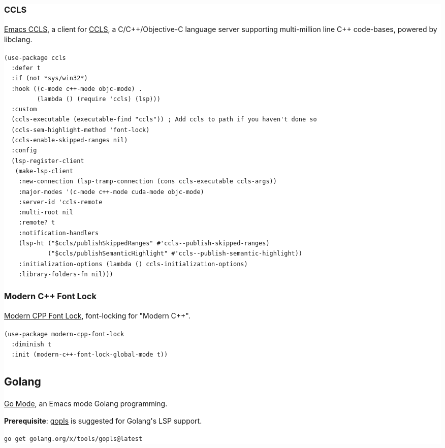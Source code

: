
### CCLS

[Emacs CCLS](https://github.com/MaskRay/emacs-ccls), a client for [CCLS](https://github.com/MaskRay/ccls), a C/C++/Objective-C language server supporting multi-million line C++ code-bases, powered by libclang.

```emacs-lisp
(use-package ccls
  :defer t
  :if (not *sys/win32*)
  :hook ((c-mode c++-mode objc-mode) .
         (lambda () (require 'ccls) (lsp)))
  :custom
  (ccls-executable (executable-find "ccls")) ; Add ccls to path if you haven't done so
  (ccls-sem-highlight-method 'font-lock)
  (ccls-enable-skipped-ranges nil)
  :config
  (lsp-register-client
   (make-lsp-client
    :new-connection (lsp-tramp-connection (cons ccls-executable ccls-args))
    :major-modes '(c-mode c++-mode cuda-mode objc-mode)
    :server-id 'ccls-remote
    :multi-root nil
    :remote? t
    :notification-handlers
    (lsp-ht ("$ccls/publishSkippedRanges" #'ccls--publish-skipped-ranges)
            ("$ccls/publishSemanticHighlight" #'ccls--publish-semantic-highlight))
    :initialization-options (lambda () ccls-initialization-options)
    :library-folders-fn nil)))
```


### Modern C++ Font Lock

[Modern CPP Font Lock](https://github.com/ludwigpacifici/modern-cpp-font-lock), font-locking for "Modern C++".

```emacs-lisp
(use-package modern-cpp-font-lock
  :diminish t
  :init (modern-c++-font-lock-global-mode t))
```


<a id="org3af4802"></a>

## Golang

[Go Mode](https://github.com/dominikh/go-mode.el), an Emacs mode Golang programming.

**Prerequisite**: [gopls](https://github.com/golang/tools/blob/master/gopls/README.md) is suggested for Golang's LSP support.

```bash
go get golang.org/x/tools/gopls@latest
```

